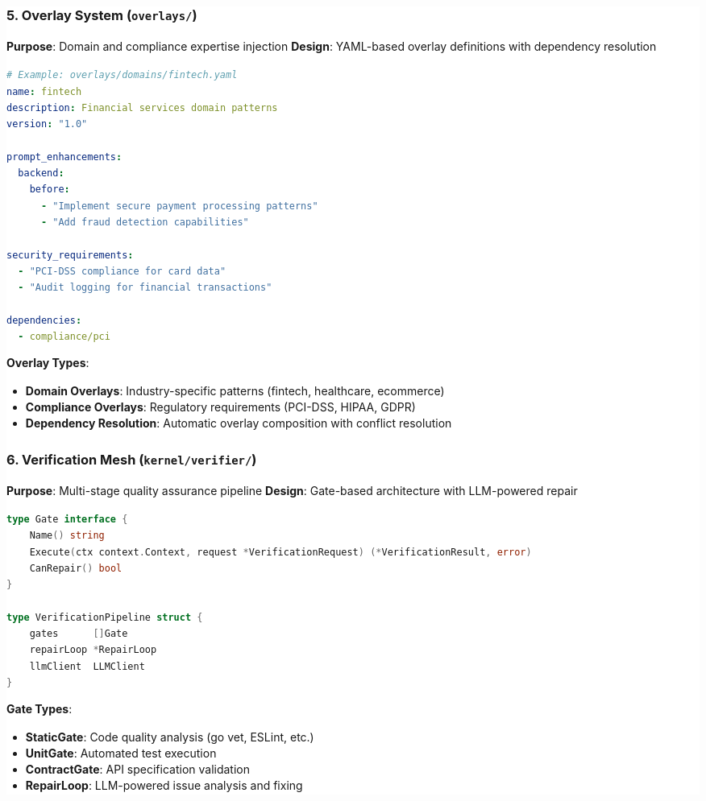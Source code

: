 ### 5. Overlay System (`overlays/`)
**Purpose**: Domain and compliance expertise injection
**Design**: YAML-based overlay definitions with dependency resolution

```yaml
# Example: overlays/domains/fintech.yaml
name: fintech
description: Financial services domain patterns
version: "1.0"

prompt_enhancements:
  backend:
    before:
      - "Implement secure payment processing patterns"
      - "Add fraud detection capabilities"

security_requirements:
  - "PCI-DSS compliance for card data"
  - "Audit logging for financial transactions"

dependencies:
  - compliance/pci
```

**Overlay Types**:
- **Domain Overlays**: Industry-specific patterns (fintech, healthcare, ecommerce)
- **Compliance Overlays**: Regulatory requirements (PCI-DSS, HIPAA, GDPR)
- **Dependency Resolution**: Automatic overlay composition with conflict resolution

### 6. Verification Mesh (`kernel/verifier/`)
**Purpose**: Multi-stage quality assurance pipeline
**Design**: Gate-based architecture with LLM-powered repair

```go
type Gate interface {
    Name() string
    Execute(ctx context.Context, request *VerificationRequest) (*VerificationResult, error)
    CanRepair() bool
}

type VerificationPipeline struct {
    gates      []Gate
    repairLoop *RepairLoop
    llmClient  LLMClient
}
```

**Gate Types**:
- **StaticGate**: Code quality analysis (go vet, ESLint, etc.)
- **UnitGate**: Automated test execution
- **ContractGate**: API specification validation
- **RepairLoop**: LLM-powered issue analysis and fixing
